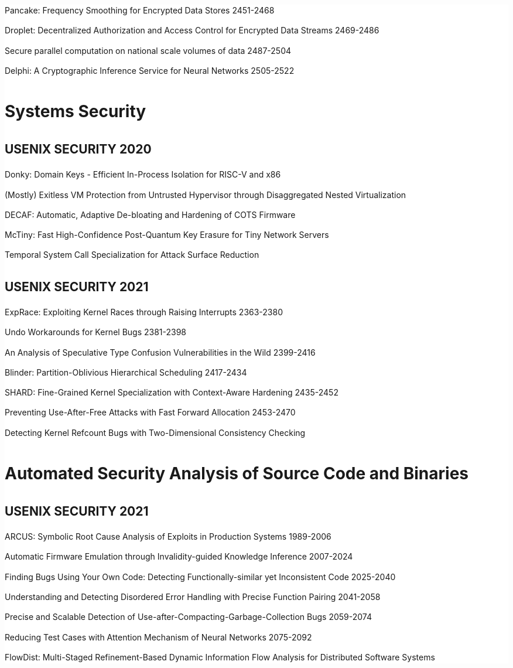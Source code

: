 Pancake: Frequency Smoothing for Encrypted Data Stores 2451-2468

Droplet: Decentralized Authorization and Access Control for Encrypted Data Streams 2469-2486

Secure parallel computation on national scale volumes of data 2487-2504

Delphi: A Cryptographic Inference Service for Neural Networks 2505-2522

# Systems Security

## USENIX SECURITY 2020

Donky: Domain Keys - Efficient In-Process Isolation for RISC-V and x86

(Mostly) Exitless VM Protection from Untrusted Hypervisor through Disaggregated Nested Virtualization

DECAF: Automatic, Adaptive De-bloating and Hardening of COTS Firmware

McTiny: Fast High-Confidence Post-Quantum Key Erasure for Tiny Network Servers

Temporal System Call Specialization for Attack Surface Reduction 

## USENIX SECURITY 2021

ExpRace: Exploiting Kernel Races through Raising Interrupts 2363-2380

Undo Workarounds for Kernel Bugs 2381-2398

An Analysis of Speculative Type Confusion Vulnerabilities in the Wild 2399-2416

Blinder: Partition-Oblivious Hierarchical Scheduling 2417-2434

SHARD: Fine-Grained Kernel Specialization with Context-Aware Hardening 2435-2452

Preventing Use-After-Free Attacks with Fast Forward Allocation 2453-2470

Detecting Kernel Refcount Bugs with Two-Dimensional Consistency Checking

# Automated Security Analysis of Source Code and Binaries

## USENIX SECURITY 2021

ARCUS: Symbolic Root Cause Analysis of Exploits in Production Systems 1989-2006

Automatic Firmware Emulation through Invalidity-guided Knowledge Inference 2007-2024

Finding Bugs Using Your Own Code: Detecting Functionally-similar yet Inconsistent Code 2025-2040

Understanding and Detecting Disordered Error Handling with Precise Function Pairing 2041-2058

Precise and Scalable Detection of Use-after-Compacting-Garbage-Collection Bugs 2059-2074

Reducing Test Cases with Attention Mechanism of Neural Networks 2075-2092

FlowDist: Multi-Staged Refinement-Based Dynamic Information Flow Analysis for Distributed Software Systems